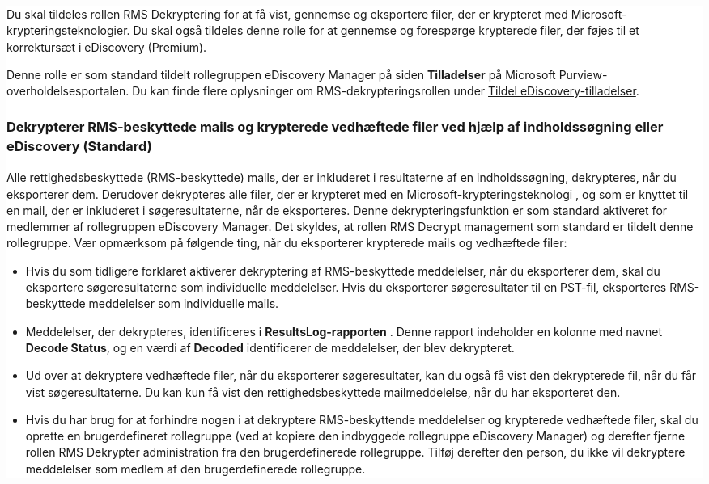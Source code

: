 Du skal tildeles rollen RMS Dekryptering for at få vist, gennemse og eksportere filer, der er krypteret med Microsoft-krypteringsteknologier. Du skal også tildeles denne rolle for at gennemse og forespørge krypterede filer, der føjes til et korrektursæt i eDiscovery (Premium).

Denne rolle er som standard tildelt rollegruppen eDiscovery Manager på siden **Tilladelser** på Microsoft Purview-overholdelsesportalen. Du kan finde flere oplysninger om RMS-dekrypteringsrollen under [Tildel eDiscovery-tilladelser](assign-ediscovery-permissions.md#rms-decrypt).

### <a name="decrypting-rms-protected-email-messages-and-encrypted-file-attachments-using-content-search-or-ediscovery-standard"></a>Dekrypterer RMS-beskyttede mails og krypterede vedhæftede filer ved hjælp af indholdssøgning eller eDiscovery (Standard)

Alle rettighedsbeskyttede (RMS-beskyttede) mails, der er inkluderet i resultaterne af en indholdssøgning, dekrypteres, når du eksporterer dem. Derudover dekrypteres alle filer, der er krypteret med en [Microsoft-krypteringsteknologi](encryption.md) , og som er knyttet til en mail, der er inkluderet i søgeresultaterne, når de eksporteres. Denne dekrypteringsfunktion er som standard aktiveret for medlemmer af rollegruppen eDiscovery Manager. Det skyldes, at rollen RMS Decrypt management som standard er tildelt denne rollegruppe. Vær opmærksom på følgende ting, når du eksporterer krypterede mails og vedhæftede filer:
  
- Hvis du som tidligere forklaret aktiverer dekryptering af RMS-beskyttede meddelelser, når du eksporterer dem, skal du eksportere søgeresultaterne som individuelle meddelelser. Hvis du eksporterer søgeresultater til en PST-fil, eksporteres RMS-beskyttede meddelelser som individuelle mails.

- Meddelelser, der dekrypteres, identificeres i **ResultsLog-rapporten** . Denne rapport indeholder en kolonne med navnet **Decode Status**, og en værdi af **Decoded** identificerer de meddelelser, der blev dekrypteret.

- Ud over at dekryptere vedhæftede filer, når du eksporterer søgeresultater, kan du også få vist den dekrypterede fil, når du får vist søgeresultaterne. Du kan kun få vist den rettighedsbeskyttede mailmeddelelse, når du har eksporteret den.

- Hvis du har brug for at forhindre nogen i at dekryptere RMS-beskyttende meddelelser og krypterede vedhæftede filer, skal du oprette en brugerdefineret rollegruppe (ved at kopiere den indbyggede rollegruppe eDiscovery Manager) og derefter fjerne rollen RMS Dekrypter administration fra den brugerdefinerede rollegruppe. Tilføj derefter den person, du ikke vil dekryptere meddelelser som medlem af den brugerdefinerede rollegruppe.
